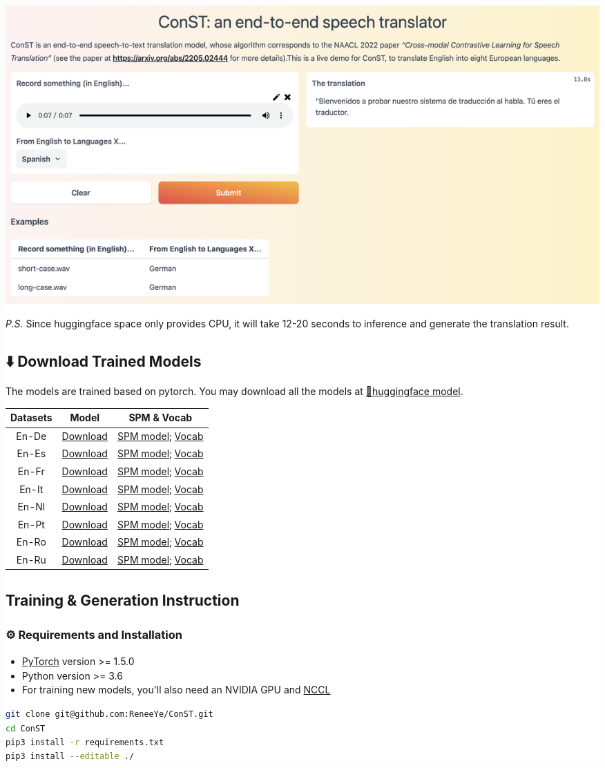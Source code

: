   <img href="https://huggingface.co/spaces/ReneeYe/ConST-speech2text-translator" src="ConST/resources/demo_screenshot.png" width="100%">
</div>

*P.S.* Since huggingface space only provides CPU, it will take 12-20 seconds to inference and generate the translation result.

## ⬇️ Download Trained Models
The models are trained based on pytorch. 
You may download all the models at [🤗huggingface model](https://huggingface.co/ReneeYe/ConST_en2x_models).

| **Datasets** |                                           **Model**                                            |                                                                                           **SPM & Vocab**                                                                                            |
|:--------:|:----------------------------------------------------------------------------------------------:|:----------------------------------------------------------------------------------------------------------------------------------------------------------------------------------------------------:| 
| En-De    | [Download](https://huggingface.co/ReneeYe/ConST_en2x_models/resolve/main/models/const_ende.pt) | [SPM model](https://huggingface.co/ReneeYe/ConST_en2x_models/resolve/main/vocabulary/spm_ende.model); [Vocab](https://huggingface.co/ReneeYe/ConST_en2x_models/resolve/main/vocabulary/spm_ende.txt) | 
| En-Es    | [Download](https://huggingface.co/ReneeYe/ConST_en2x_models/resolve/main/models/const_enes.pt) | [SPM model](https://huggingface.co/ReneeYe/ConST_en2x_models/resolve/main/vocabulary/spm_enes.model); [Vocab](https://huggingface.co/ReneeYe/ConST_en2x_models/resolve/main/vocabulary/spm_enes.txt) | 
| En-Fr    | [Download](https://huggingface.co/ReneeYe/ConST_en2x_models/resolve/main/models/const_enfr.pt) | [SPM model](https://huggingface.co/ReneeYe/ConST_en2x_models/resolve/main/vocabulary/spm_enfr.model); [Vocab](https://huggingface.co/ReneeYe/ConST_en2x_models/resolve/main/vocabulary/spm_enfr.txt) | 
| En-It    | [Download](https://huggingface.co/ReneeYe/ConST_en2x_models/resolve/main/models/const_enit.pt) | [SPM model](https://huggingface.co/ReneeYe/ConST_en2x_models/resolve/main/vocabulary/spm_enit.model); [Vocab](https://huggingface.co/ReneeYe/ConST_en2x_models/resolve/main/vocabulary/spm_enit.txt) | 
| En-Nl    | [Download](https://huggingface.co/ReneeYe/ConST_en2x_models/resolve/main/models/const_ennl.pt) | [SPM model](https://huggingface.co/ReneeYe/ConST_en2x_models/resolve/main/vocabulary/spm_ennl.model); [Vocab](https://huggingface.co/ReneeYe/ConST_en2x_models/resolve/main/vocabulary/spm_ennl.txt) |
| En-Pt    | [Download](https://huggingface.co/ReneeYe/ConST_en2x_models/resolve/main/models/const_enpt.pt) | [SPM model](https://huggingface.co/ReneeYe/ConST_en2x_models/resolve/main/vocabulary/spm_enpt.model); [Vocab](https://huggingface.co/ReneeYe/ConST_en2x_models/resolve/main/vocabulary/spm_enpt.txt) | 
| En-Ro    | [Download](https://huggingface.co/ReneeYe/ConST_en2x_models/resolve/main/models/const_enro.pt) | [SPM model](https://huggingface.co/ReneeYe/ConST_en2x_models/resolve/main/vocabulary/spm_enro.model); [Vocab](https://huggingface.co/ReneeYe/ConST_en2x_models/resolve/main/vocabulary/spm_enro.txt) | 
| En-Ru    | [Download](https://huggingface.co/ReneeYe/ConST_en2x_models/resolve/main/models/const_enru.pt) | [SPM model](https://huggingface.co/ReneeYe/ConST_en2x_models/resolve/main/vocabulary/spm_enru.model); [Vocab](https://huggingface.co/ReneeYe/ConST_en2x_models/resolve/main/vocabulary/spm_enru.txt) |

## Training & Generation Instruction
### ⚙️ Requirements and Installation
* [PyTorch](http://pytorch.org/) version >= 1.5.0
* Python version >= 3.6
* For training new models, you'll also need an NVIDIA GPU and [NCCL](https://github.com/NVIDIA/nccl)
```bash
git clone git@github.com:ReneeYe/ConST.git
cd ConST
pip3 install -r requirements.txt
pip3 install --editable ./
```
